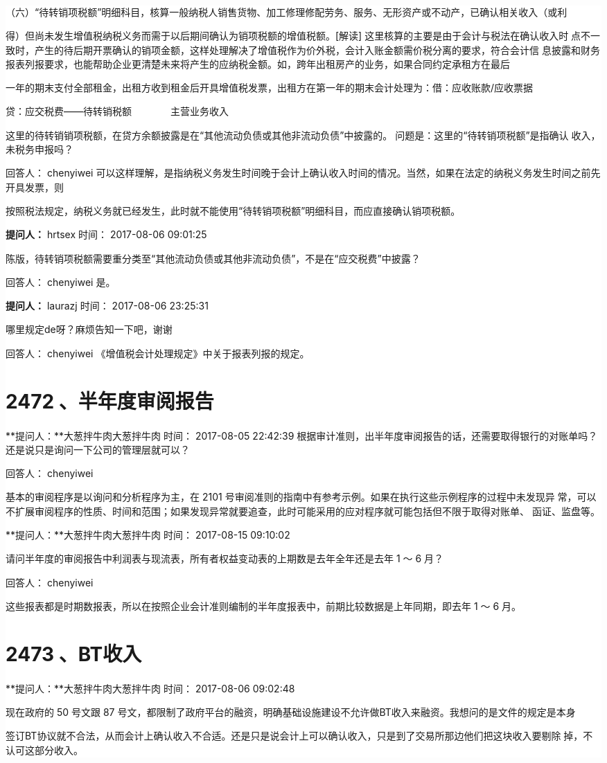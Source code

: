 （六）“待转销项税额”明细科目，核算一般纳税人销售货物、加工修理修配劳务、服务、无形资产或不动产，已确认相关收入（或利

得）但尚未发生增值税纳税义务而需于以后期间确认为销项税额的增值税额。[解读] 这里核算的主要是由于会计与税法在确认收入时
点不一致时，产生的待后期开票确认的销项金额，这样处理解决了增值税作为价外税，会计入账金额需价税分离的要求，符合会计信
息披露和财务报表列报要求，也能帮助企业更清楚未来将产生的应纳税金额。如，跨年出租房产的业务，如果合同约定承租方在最后

一年的期末支付全部租金，出租方收到租金后开具增值税发票，出租方在第一年的期末会计处理为：借：应收账款/应收票据　　

贷：应交税费——待转销税额　　　　主营业务收入

这里的待转销销项税额，在贷方余额披露是在“其他流动负债或其他非流动负债”中披露的。 问题是：这里的“待转销项税额”是指确认
收入，未税务申报吗？

回答人： chenyiwei
可以这样理解，是指纳税义务发生时间晚于会计上确认收入时间的情况。当然，如果在法定的纳税义务发生时间之前先开具发票，则

按照税法规定，纳税义务就已经发生，此时就不能使用“待转销项税额”明细科目，而应直接确认销项税额。

**提问人：** hrtsex 时间： 2017-08-06 09:01:25

陈版，待转销项税额需要重分类至“其他流动负债或其他非流动负债”，不是在“应交税费”中披露？

回答人： chenyiwei
是。

**提问人：** laurazj 时间： 2017-08-06 23:25:31

哪里规定de呀？麻烦告知一下吧，谢谢

回答人： chenyiwei
《增值税会计处理规定》中关于报表列报的规定。

# 2472 、半年度审阅报告


**提问人：**大葱拌牛肉大葱拌牛肉 时间： 2017-08-05 22:42:39
根据审计准则，出半年度审阅报告的话，还需要取得银行的对账单吗？还是说只是询问一下公司的管理层就可以？

回答人： chenyiwei

基本的审阅程序是以询问和分析程序为主，在 2101 号审阅准则的指南中有参考示例。如果在执行这些示例程序的过程中未发现异
常，可以不扩展审阅程序的性质、时间和范围；如果发现异常就要追查，此时可能采用的应对程序就可能包括但不限于取得对账单、
函证、监盘等。

**提问人：**大葱拌牛肉大葱拌牛肉 时间： 2017-08-15 09:10:02

请问半年度的审阅报告中利润表与现流表，所有者权益变动表的上期数是去年全年还是去年 1 ～ 6 月？

回答人： chenyiwei

这些报表都是时期数报表，所以在按照企业会计准则编制的半年度报表中，前期比较数据是上年同期，即去年 1 ～ 6 月。

# 2473 、BT收入

**提问人：**大葱拌牛肉大葱拌牛肉 时间： 2017-08-06 09:02:48

现在政府的 50 号文跟 87 号文，都限制了政府平台的融资，明确基础设施建设不允许做BT收入来融资。我想问的是文件的规定是本身

签订BT协议就不合法，从而会计上确认收入不合适。还是只是说会计上可以确认收入，只是到了交易所那边他们把这块收入要剔除
掉，不认可这部分收入。
